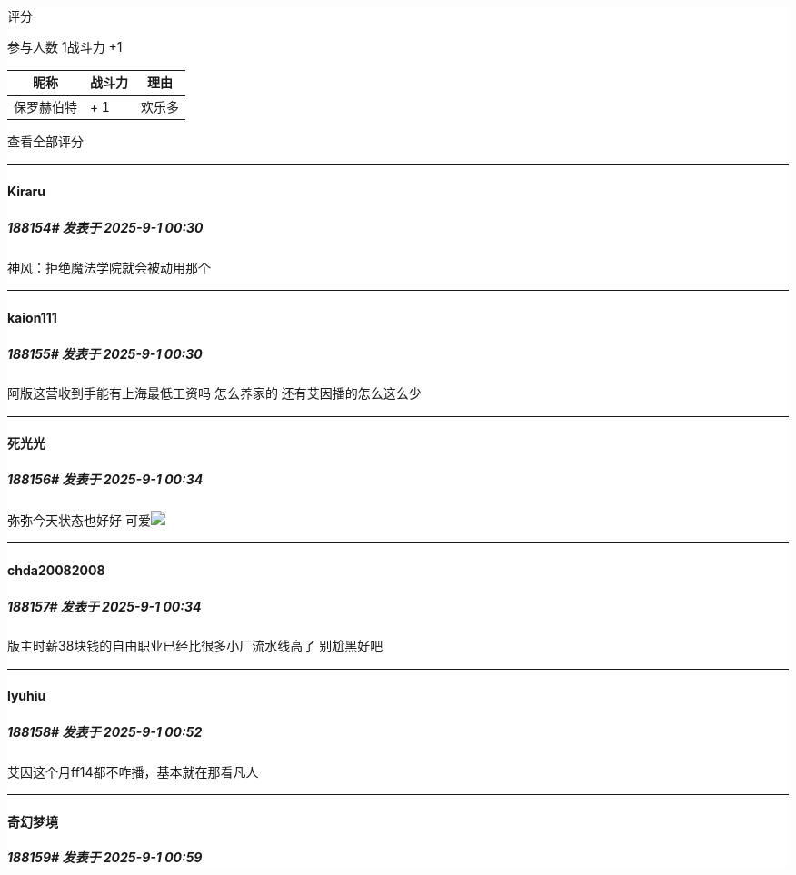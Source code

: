 评分

 参与人数 1战斗力 +1

|昵称|战斗力|理由|
|----|---|---|
| 保罗赫伯特| + 1|欢乐多|

查看全部评分


*****

####  Kiraru  
##### 188154#       发表于 2025-9-1 00:30

神风：拒绝魔法学院就会被动用那个

*****

####  kaion111  
##### 188155#       发表于 2025-9-1 00:30

阿版这营收到手能有上海最低工资吗
怎么养家的
还有艾因播的怎么这么少


*****

####  死光光  
##### 188156#       发表于 2025-9-1 00:34

弥弥今天状态也好好 可爱<img src="https://static.stage1st.com/image/smiley/face2017/072.png" referrerpolicy="no-referrer">

*****

####  chda20082008  
##### 188157#       发表于 2025-9-1 00:34

版主时薪38块钱的自由职业已经比很多小厂流水线高了 别尬黑好吧


*****

####  lyuhiu  
##### 188158#       发表于 2025-9-1 00:52

艾因这个月ff14都不咋播，基本就在那看凡人


*****

####  奇幻梦境  
##### 188159#       发表于 2025-9-1 00:59
